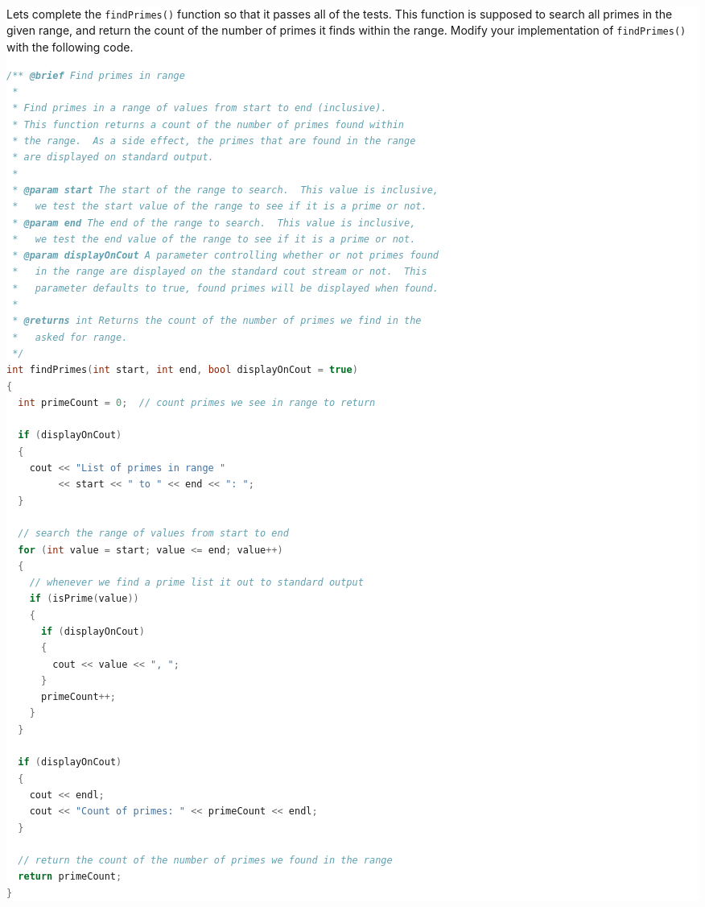 Lets complete the `findPrimes()`
function so that it passes all of the tests.  This function is supposed to search
all primes in the given range, and return the count of the number of primes it finds
within the range.  Modify your implementation of `findPrimes()` with the following
code.

```c++
/** @brief Find primes in range
 *
 * Find primes in a range of values from start to end (inclusive).
 * This function returns a count of the number of primes found within
 * the range.  As a side effect, the primes that are found in the range
 * are displayed on standard output.
 *
 * @param start The start of the range to search.  This value is inclusive,
 *   we test the start value of the range to see if it is a prime or not.
 * @param end The end of the range to search.  This value is inclusive,
 *   we test the end value of the range to see if it is a prime or not.
 * @param displayOnCout A parameter controlling whether or not primes found
 *   in the range are displayed on the standard cout stream or not.  This
 *   parameter defaults to true, found primes will be displayed when found.
 *
 * @returns int Returns the count of the number of primes we find in the
 *   asked for range.
 */
int findPrimes(int start, int end, bool displayOnCout = true)
{
  int primeCount = 0;  // count primes we see in range to return

  if (displayOnCout)
  {
    cout << "List of primes in range "
         << start << " to " << end << ": ";
  }

  // search the range of values from start to end
  for (int value = start; value <= end; value++)
  {
    // whenever we find a prime list it out to standard output
    if (isPrime(value))
    {
      if (displayOnCout)
      {
        cout << value << ", ";
      }
      primeCount++;
    }
  }

  if (displayOnCout)
  {
    cout << endl;
    cout << "Count of primes: " << primeCount << endl;
  }

  // return the count of the number of primes we found in the range
  return primeCount;
}
```
